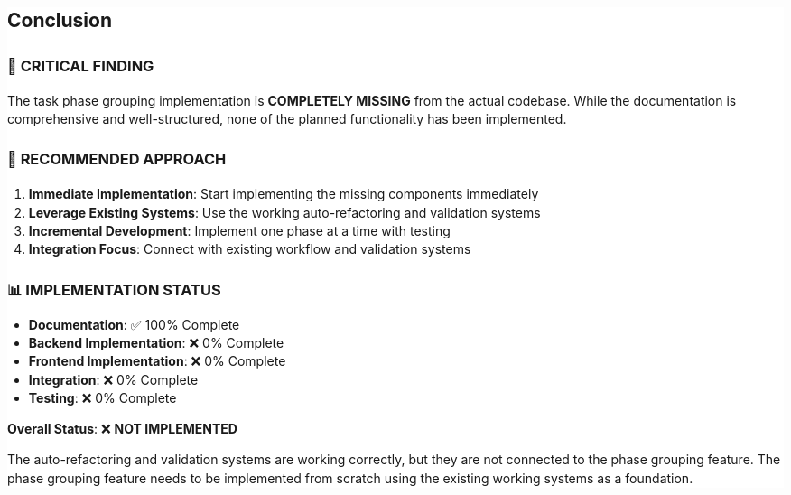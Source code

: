 ## Conclusion

### 🚨 **CRITICAL FINDING**

The task phase grouping implementation is **COMPLETELY MISSING** from the actual codebase. While the documentation is comprehensive and well-structured, none of the planned functionality has been implemented.

### 🔧 **RECOMMENDED APPROACH**

1. **Immediate Implementation**: Start implementing the missing components immediately
2. **Leverage Existing Systems**: Use the working auto-refactoring and validation systems
3. **Incremental Development**: Implement one phase at a time with testing
4. **Integration Focus**: Connect with existing workflow and validation systems

### 📊 **IMPLEMENTATION STATUS**

- **Documentation**: ✅ 100% Complete
- **Backend Implementation**: ❌ 0% Complete
- **Frontend Implementation**: ❌ 0% Complete
- **Integration**: ❌ 0% Complete
- **Testing**: ❌ 0% Complete

**Overall Status**: ❌ **NOT IMPLEMENTED**

The auto-refactoring and validation systems are working correctly, but they are not connected to the phase grouping feature. The phase grouping feature needs to be implemented from scratch using the existing working systems as a foundation. 